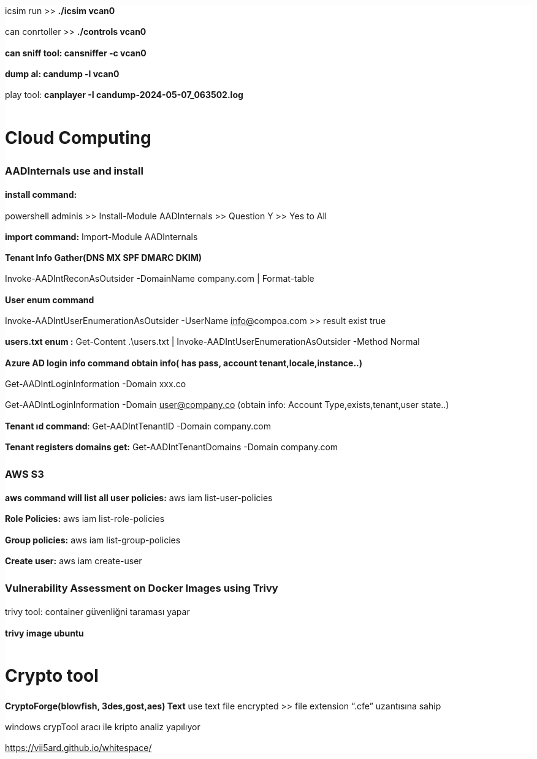 icsim run >> **./icsim vcan0** 

can conrtoller >> **./controls vcan0** 

**can sniff tool:  cansniffer -c vcan0**

**dump al: candump -l vcan0**

play tool: **canplayer -I candump-2024-05-07_063502.log**


# Cloud Computing

### AADInternals use and install

**install command:** 

powershell adminis >> Install-Module AADInternals >> Question Y >> Yes to All

**import command:**  Import-Module AADInternals

**Tenant Info Gather(DNS   MX  SPF DMARC DKIM)**

Invoke-AADIntReconAsOutsider -DomainName company.com | Format-table

**User enum command**

Invoke-AADIntUserEnumerationAsOutsider -UserName [info@](mailto:info@eccouncil.org)compoa.com >> result exist true

**users.txt enum :** Get-Content .\users.txt | Invoke-AADIntUserEnumerationAsOutsider -Method Normal

**Azure AD login info command
obtain info( has pass, account tenant,locale,instance..)**

Get-AADIntLoginInformation -Domain xxx.co

Get-AADIntLoginInformation -Domain [user@company.co](mailto:user@company.co) (obtain info: Account Type,exists,tenant,user state..)

**Tenant ıd command**: Get-AADIntTenantID -Domain company.com

**Tenant registers domains get:**  Get-AADIntTenantDomains -Domain company.com

### AWS S3

**aws command will list all user policies:**
aws iam list-user-policies

**Role Policies:** aws iam list-role-policies

**Group policies:** aws iam list-group-policies

**Create user:** aws iam create-user

### Vulnerability Assessment on Docker Images using Trivy

trivy tool: container güvenliğni taraması yapar

**trivy image ubuntu**



# Crypto tool

**CryptoForge(blowfish, 3des,gost,aes) Text** use text file encrypted >> file extension “.cfe” uzantısına sahip

windows crypTool aracı ile kripto analiz yapılıyor

https://vii5ard.github.io/whitespace/

